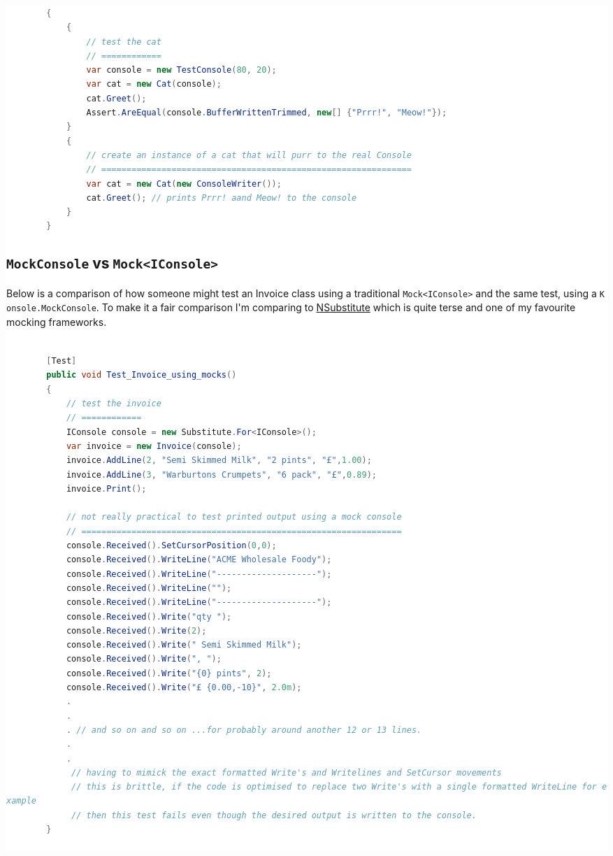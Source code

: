 ```csharp
        {
            {
                // test the cat
                // ============
                var console = new TestConsole(80, 20);
                var cat = new Cat(console);
                cat.Greet();
                Assert.AreEqual(console.BufferWrittenTrimmed, new[] {"Prrr!", "Meow!"});
            }
            {
                // create an instance of a cat that will purr to the real Console
                // ==============================================================
                var cat = new Cat(new ConsoleWriter());
                cat.Greet(); // prints Prrr! aand Meow! to the console
            }
        }
```


## `MockConsole` vs `Mock<IConsole>`

Below is a comparison of how someone might test an Invoice class using a traditional `Mock<IConsole>` and the same test, using a `Konsole.MockConsole`. To make it a fair comparison I'm comparing to [NSubstitute](http://nsubstitute.github.io/) which is quite terse and one of my favourite mocking frameworks.

```csharp

        [Test]
        public void Test_Invoice_using_mocks()
        {
            // test the invoice
            // ============
            IConsole console = new Substitute.For<IConsole>();
            var invoice = new Invoice(console);
            invoice.AddLine(2, "Semi Skimmed Milk", "2 pints", "£",1.00);
            invoice.AddLine(3, "Warburtons Crumpets", "6 pack", "£",0.89);
            invoice.Print();
                
            // not really practical to test printed output using a mock console
            // ================================================================
            console.Received().SetCursorPosition(0,0);
            console.Received().WriteLine("ACME Wholesale Foody");
            console.Received().WriteLine("--------------------");
            console.Received().WriteLine("");
            console.Received().WriteLine("--------------------");
            console.Received().Write("qty ");
            console.Received().Write(2);
            console.Received().Write(" Semi Skimmed Milk");
            console.Received().Write(", ");
            console.Received().Write("{0} pints", 2);
            console.Received().Write("£ {0.00,-10}", 2.0m);
            .
            .
            . // and so on and so on ...for probably around another 12 or 13 lines.
            .
            .
             // having to mimick the exact formatted Write's and Writelines and SetCursor movements 
             // this is brittle, if the code is optimised to replace two Write's with a single formatted WriteLine for example
             // then this test fails even though the desired output is written to the console.
        }
        
```